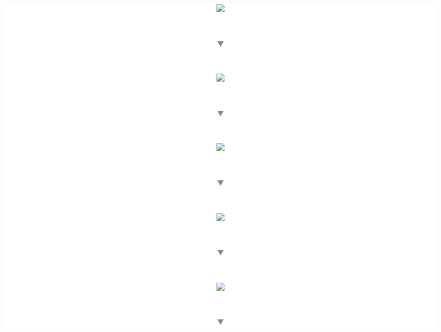 <span style="font-size: 14px; color: rgb(136, 136, 136);"></span></p><p style="text-align: center;"><img data-s="300,640" data-type="png" data-src="http://mmbiz.qpic.cn/mmbiz_png/ickYI7l4kv2U3zA7Tvax2hrbpHBib0TZ2IFrdZ9BxqaxSGFwicfNicT1TEqSfSLHtpJI9cCMxrSK1pZSqU8qLfvW0A/0?wx_fmt=png" style="width: 100%; height: auto;" data-ratio="0.4375" data-w="336" src="./images/image_15.jpg"></p><p style="text-align: center;"><span style="font-size: 14px; color: rgb(136, 136, 136);"><br></span></p><p style="text-align: center;"><span style="font-size: 14px; color: rgb(136, 136, 136);">▼</span></p><p style="text-align: center;"><span style="font-size: 14px; color: rgb(136, 136, 136);"><br></span></p><p style="text-align: center;"><span style="font-size: 14px; color: rgb(136, 136, 136);"></span></p><p style="text-align: center;"><img data-s="300,640" data-type="png" data-src="http://mmbiz.qpic.cn/mmbiz_png/ickYI7l4kv2U3zA7Tvax2hrbpHBib0TZ2IdWzFYG46pwn0ZVSO9oh65WvxK8txodaPy1ticRSW3Eco6D1iaV1yUkAw/0?wx_fmt=png" style="width: 100%; height: auto;" data-ratio="0.8117647058823529" data-w="340" src="./images/image_16.jpg"></p><p style="text-align: center;"><span style="font-size: 14px; color: rgb(136, 136, 136);"><br></span></p><p style="text-align: center;"><span style="font-size: 14px; color: rgb(136, 136, 136);">▼</span></p><p style="text-align: center;"><span style="font-size: 14px; color: rgb(136, 136, 136);"><br></span></p><p style="text-align: center;"><span style="font-size: 14px; color: rgb(136, 136, 136);"></span></p><p style="text-align: center;"><img data-s="300,640" data-type="png" data-src="http://mmbiz.qpic.cn/mmbiz_png/ickYI7l4kv2U3zA7Tvax2hrbpHBib0TZ2IEFCcNQxbuXpjEIArsVA3IwVDv5DjuGwZngFDpZWYYt2biccYIP9kOfA/0?wx_fmt=png" style="width: 100%; height: auto;" data-ratio="0.5816023738872403" data-w="337" src="./images/image_17.jpg"></p><p style="text-align: center;"><span style="font-size: 14px; color: rgb(136, 136, 136);"><br></span></p><p style="text-align: center;"><span style="font-size: 14px; color: rgb(136, 136, 136);">▼</span></p><p style="text-align: center;"><span style="font-size: 14px; color: rgb(136, 136, 136);"><br></span></p><p style="text-align: center;"><span style="font-size: 14px; color: rgb(136, 136, 136);"></span></p><p style="text-align: center;"><img data-s="300,640" data-type="png" data-src="http://mmbiz.qpic.cn/mmbiz_png/ickYI7l4kv2U3zA7Tvax2hrbpHBib0TZ2Iuju1DPCN6ulrm9XSRngx6mib7nic7pPS8YoOYL1yzALiby6rsgDdwaf1w/0?wx_fmt=png" style="width: 100%; height: auto;" data-ratio="0.6153846153846154" data-w="338" src="./images/image_18.jpg"></p><p style="text-align: center;"><span style="font-size: 14px; color: rgb(136, 136, 136);"><br></span></p><p style="text-align: center;"><span style="font-size: 14px; color: rgb(136, 136, 136);">▼</span></p><p style="text-align: center;"><span style="font-size: 14px; color: rgb(136, 136, 136);"><br></span></p><p style="text-align: center;"><span style="font-size: 14px; color: rgb(136, 136, 136);"></span></p><p style="text-align: center;"><img data-s="300,640" data-type="png" data-src="http://mmbiz.qpic.cn/mmbiz_png/ickYI7l4kv2U3zA7Tvax2hrbpHBib0TZ2IiccIglqF1AYtcSj117XrmLd4KNkkvU5wBvfNAsF7Hugcp8uKlaomoVg/0?wx_fmt=png" style="width: 100%; height: auto;" data-ratio="0.4939759036144578" data-w="332" src="./images/image_19.jpg"></p><p style="text-align: center;"><span style="font-size: 14px; color: rgb(136, 136, 136);"><br></span></p><p style="text-align: center;"><span style="font-size: 14px; color: rgb(136, 136, 136);">▼</span></p>
